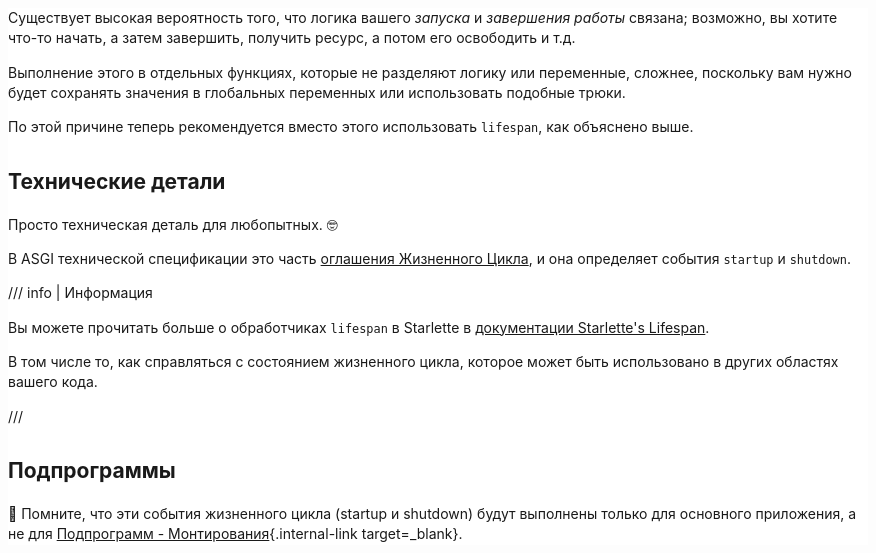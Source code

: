 Существует высокая вероятность того, что логика вашего *запуска* и *завершения работы* связана; возможно, вы хотите что-то начать, а затем завершить, получить ресурс, а потом его освободить и т.д.

Выполнение этого в отдельных функциях, которые не разделяют логику или переменные, сложнее, поскольку вам нужно будет сохранять значения в глобальных переменных или использовать подобные трюки.

По этой причине теперь рекомендуется вместо этого использовать `lifespan`, как объяснено выше.

## Технические детали

Просто техническая деталь для любопытных. 🤓

В ASGI технической спецификации это часть <a href="https://asgi.readthedocs.io/en/latest/specs/lifespan.html" class="external-link" target="_blank">оглашения Жизненного Цикла</a>, и она определяет события `startup` и `shutdown`.

/// info | Информация

Вы можете прочитать больше о обработчиках `lifespan` в Starlette в <a href="https://www.starlette.io/lifespan/" class="external-link" target="_blank">документации Starlette's Lifespan</a>.

В том числе то, как справляться с состоянием жизненного цикла, которое может быть использовано в других областях вашего кода.

///

## Подпрограммы

🚨 Помните, что эти события жизненного цикла (startup и shutdown) будут выполнены только для основного приложения, а не для [Подпрограмм - Монтирования](sub-applications.md){.internal-link target=_blank}.
